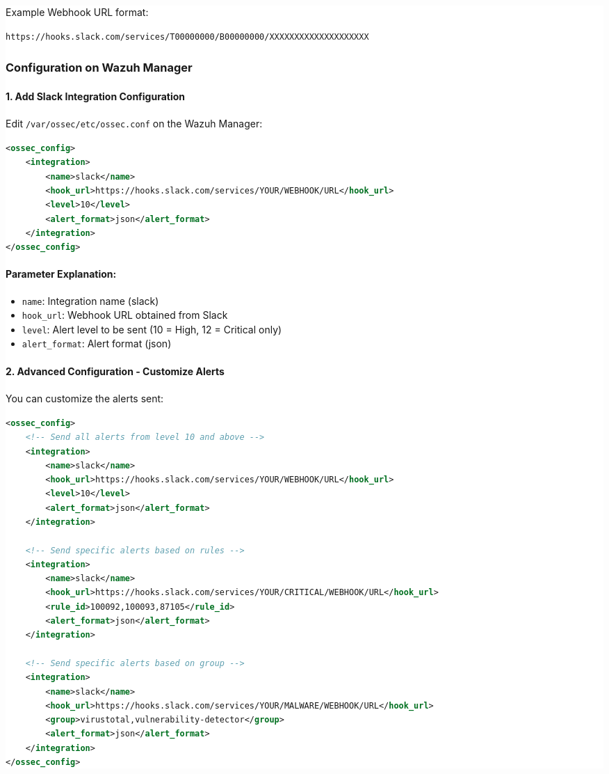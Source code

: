 Example Webhook URL format:
```
https://hooks.slack.com/services/T00000000/B00000000/XXXXXXXXXXXXXXXXXXXX
```

### Configuration on Wazuh Manager

#### 1. Add Slack Integration Configuration

Edit `/var/ossec/etc/ossec.conf` on the Wazuh Manager:

```xml
<ossec_config>
    <integration>
        <name>slack</name>
        <hook_url>https://hooks.slack.com/services/YOUR/WEBHOOK/URL</hook_url>
        <level>10</level>
        <alert_format>json</alert_format>
    </integration>
</ossec_config>
```

#### Parameter Explanation:

- `name`: Integration name (slack)
- `hook_url`: Webhook URL obtained from Slack
- `level`: Alert level to be sent (10 = High, 12 = Critical only)
- `alert_format`: Alert format (json)

#### 2. Advanced Configuration - Customize Alerts

You can customize the alerts sent:

```xml
<ossec_config>
    <!-- Send all alerts from level 10 and above -->
    <integration>
        <name>slack</name>
        <hook_url>https://hooks.slack.com/services/YOUR/WEBHOOK/URL</hook_url>
        <level>10</level>
        <alert_format>json</alert_format>
    </integration>

    <!-- Send specific alerts based on rules -->
    <integration>
        <name>slack</name>
        <hook_url>https://hooks.slack.com/services/YOUR/CRITICAL/WEBHOOK/URL</hook_url>
        <rule_id>100092,100093,87105</rule_id>
        <alert_format>json</alert_format>
    </integration>

    <!-- Send specific alerts based on group -->
    <integration>
        <name>slack</name>
        <hook_url>https://hooks.slack.com/services/YOUR/MALWARE/WEBHOOK/URL</hook_url>
        <group>virustotal,vulnerability-detector</group>
        <alert_format>json</alert_format>
    </integration>
</ossec_config>
```
